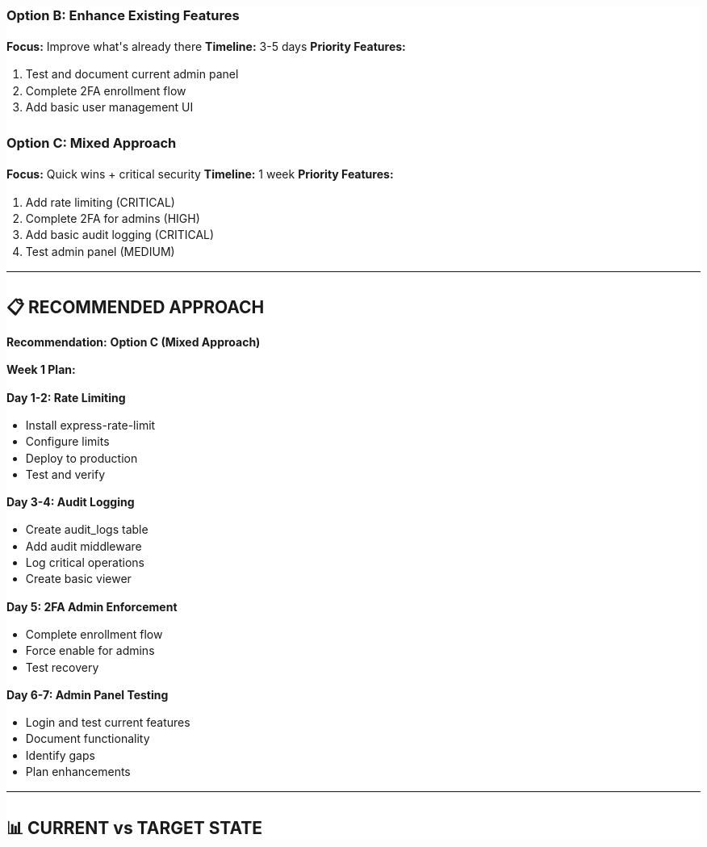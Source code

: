 ### Option B: Enhance Existing Features

**Focus:** Improve what's already there
**Timeline:** 3-5 days
**Priority Features:**
1. Test and document current admin panel
2. Complete 2FA enrollment flow
3. Add basic user management UI

### Option C: Mixed Approach

**Focus:** Quick wins + critical security
**Timeline:** 1 week
**Priority Features:**
1. Add rate limiting (CRITICAL)
2. Complete 2FA for admins (HIGH)
3. Add basic audit logging (CRITICAL)
4. Test admin panel (MEDIUM)

---

## 📋 RECOMMENDED APPROACH

**Recommendation:** **Option C (Mixed Approach)**

**Week 1 Plan:**

**Day 1-2: Rate Limiting**
- Install express-rate-limit
- Configure limits
- Deploy to production
- Test and verify

**Day 3-4: Audit Logging**
- Create audit_logs table
- Add audit middleware
- Log critical operations
- Create basic viewer

**Day 5: 2FA Admin Enforcement**
- Complete enrollment flow
- Force enable for admins
- Test recovery

**Day 6-7: Admin Panel Testing**
- Login and test current features
- Document functionality
- Identify gaps
- Plan enhancements

---

## 📊 CURRENT vs TARGET STATE
